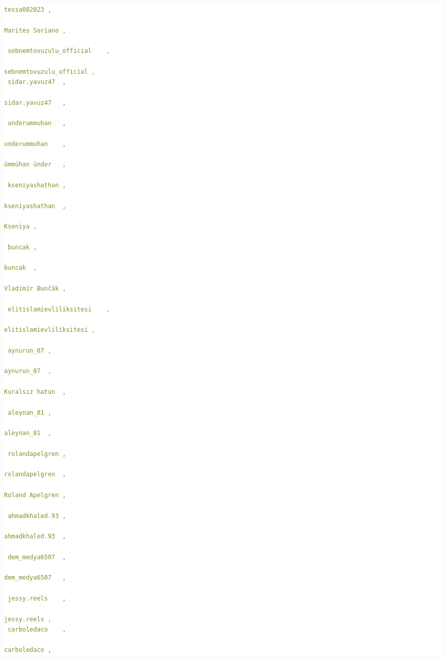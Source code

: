 ```yaml
tessa082023	,

Marites Soriano	,

 sebnemtovuzulu_official	,

sebnemtovuzulu_official	,
 sidar.yavuz47	,

sidar.yavuz47	,

 underummuhan	,

underummuhan	,

ümmühan ünder	,

 kseniyashathan	,

kseniyashathan	,

Kseniya	,

 buncak	,

buncak	,

Vladimír Bunčák	,

 elitislamievliliksitesi	,

elitislamievliliksitesi	,

 aynurun_07	,

aynurun_07	,

Kuralsız hatun	,

 aleynan_81	,

aleynan_81	,

 rolandapelgren	,

rolandapelgren	,

Roland Apelgren	,

 ahmadkhaled.93	,

ahmadkhaled.93	,

 dem_medya6507	,

dem_medya6507	,

 jessy.reels	,

jessy.reels	,
 carboledaco	,

carboledaco	,
```